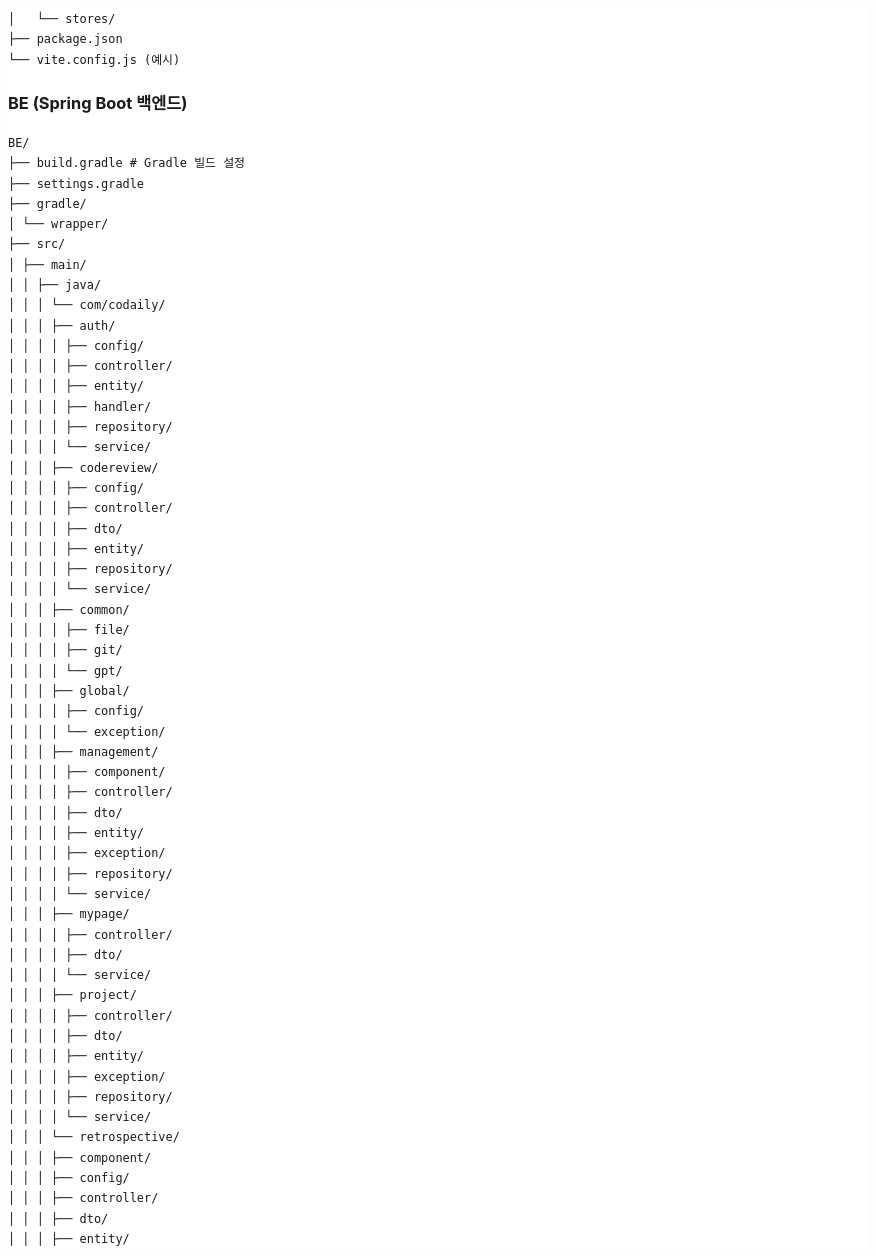 ```
│   └── stores/
├── package.json
└── vite.config.js (예시)
```

### BE (Spring Boot 백엔드)

```
BE/
├── build.gradle # Gradle 빌드 설정
├── settings.gradle
├── gradle/
│ └── wrapper/
├── src/
│ ├── main/
│ │ ├── java/
│ │ │ └── com/codaily/
│ │ │ ├── auth/
│ │ │ │ ├── config/
│ │ │ │ ├── controller/
│ │ │ │ ├── entity/
│ │ │ │ ├── handler/
│ │ │ │ ├── repository/
│ │ │ │ └── service/
│ │ │ ├── codereview/
│ │ │ │ ├── config/
│ │ │ │ ├── controller/
│ │ │ │ ├── dto/
│ │ │ │ ├── entity/
│ │ │ │ ├── repository/
│ │ │ │ └── service/
│ │ │ ├── common/
│ │ │ │ ├── file/
│ │ │ │ ├── git/
│ │ │ │ └── gpt/
│ │ │ ├── global/
│ │ │ │ ├── config/
│ │ │ │ └── exception/
│ │ │ ├── management/
│ │ │ │ ├── component/
│ │ │ │ ├── controller/
│ │ │ │ ├── dto/
│ │ │ │ ├── entity/
│ │ │ │ ├── exception/
│ │ │ │ ├── repository/
│ │ │ │ └── service/
│ │ │ ├── mypage/
│ │ │ │ ├── controller/
│ │ │ │ ├── dto/
│ │ │ │ └── service/
│ │ │ ├── project/
│ │ │ │ ├── controller/
│ │ │ │ ├── dto/
│ │ │ │ ├── entity/
│ │ │ │ ├── exception/
│ │ │ │ ├── repository/
│ │ │ │ └── service/
│ │ │ └── retrospective/
│ │ │ ├── component/
│ │ │ ├── config/
│ │ │ ├── controller/
│ │ │ ├── dto/
│ │ │ ├── entity/
```